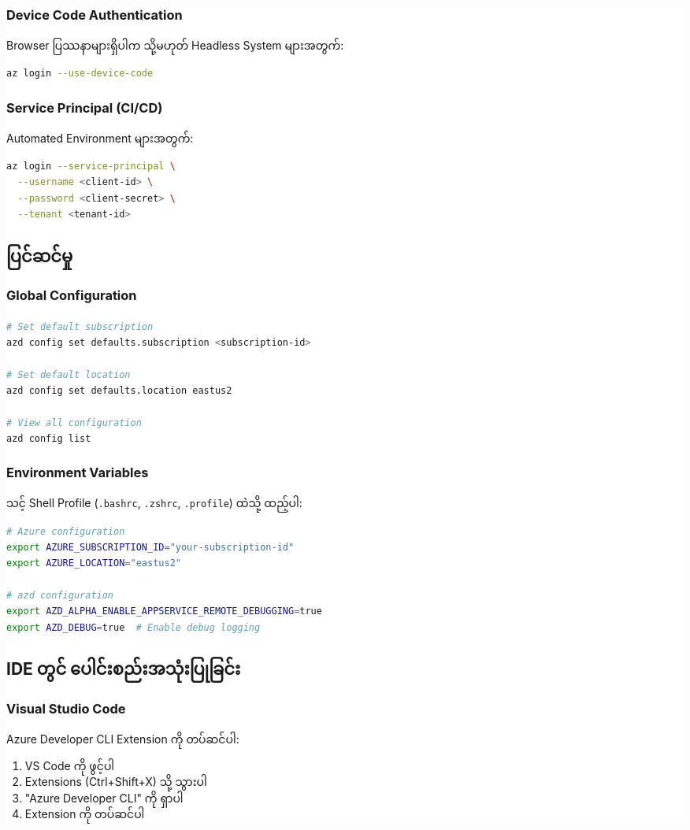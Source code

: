 ### Device Code Authentication
Browser ပြဿနာများရှိပါက သို့မဟုတ် Headless System များအတွက်:
```bash
az login --use-device-code
```

### Service Principal (CI/CD)
Automated Environment များအတွက်:
```bash
az login --service-principal \
  --username <client-id> \
  --password <client-secret> \
  --tenant <tenant-id>
```

## ပြင်ဆင်မှု

### Global Configuration
```bash
# Set default subscription
azd config set defaults.subscription <subscription-id>

# Set default location
azd config set defaults.location eastus2

# View all configuration
azd config list
```

### Environment Variables
သင့် Shell Profile (`.bashrc`, `.zshrc`, `.profile`) ထဲသို့ ထည့်ပါ:
```bash
# Azure configuration
export AZURE_SUBSCRIPTION_ID="your-subscription-id"
export AZURE_LOCATION="eastus2"

# azd configuration
export AZD_ALPHA_ENABLE_APPSERVICE_REMOTE_DEBUGGING=true
export AZD_DEBUG=true  # Enable debug logging
```

## IDE တွင် ပေါင်းစည်းအသုံးပြုခြင်း

### Visual Studio Code
Azure Developer CLI Extension ကို တပ်ဆင်ပါ:
1. VS Code ကို ဖွင့်ပါ
2. Extensions (Ctrl+Shift+X) သို့ သွားပါ
3. "Azure Developer CLI" ကို ရှာပါ
4. Extension ကို တပ်ဆင်ပါ
